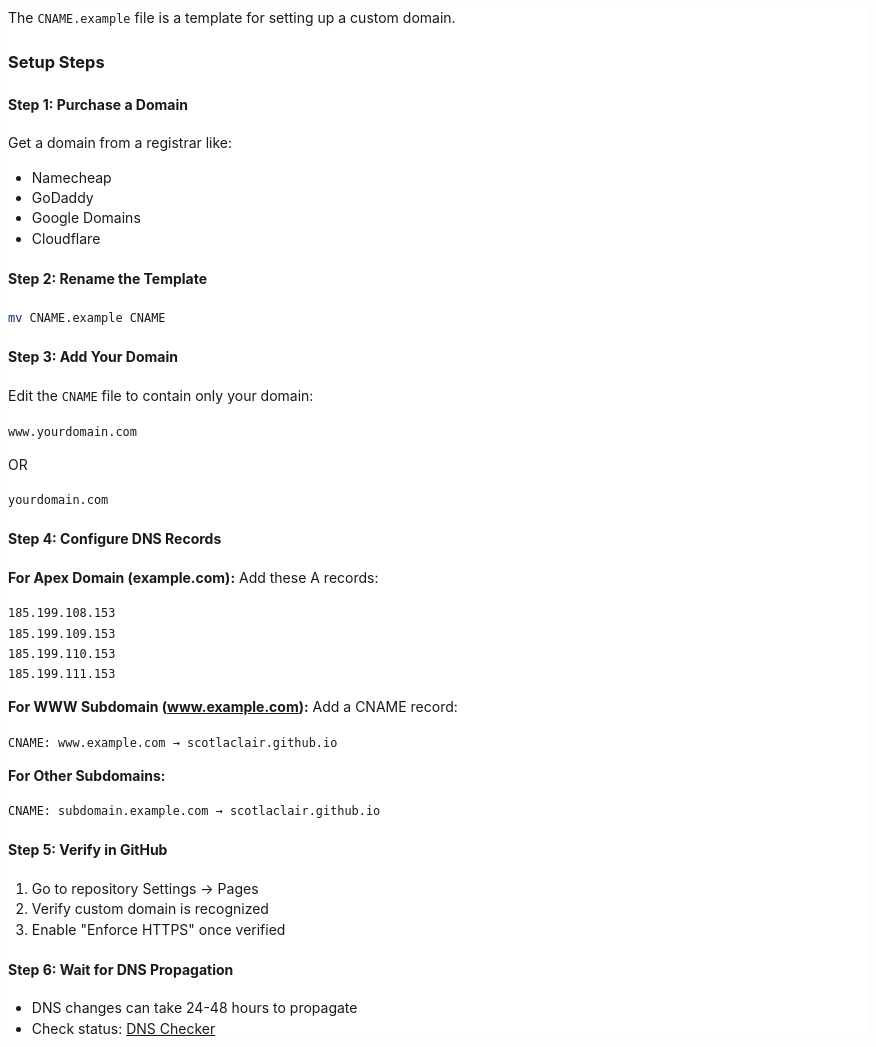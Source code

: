 The `CNAME.example` file is a template for setting up a custom domain.

### Setup Steps

#### Step 1: Purchase a Domain
Get a domain from a registrar like:
- Namecheap
- GoDaddy
- Google Domains
- Cloudflare

#### Step 2: Rename the Template
```bash
mv CNAME.example CNAME
```

#### Step 3: Add Your Domain
Edit the `CNAME` file to contain only your domain:
```
www.yourdomain.com
```
OR
```
yourdomain.com
```

#### Step 4: Configure DNS Records

**For Apex Domain (example.com):**
Add these A records:
```
185.199.108.153
185.199.109.153
185.199.110.153
185.199.111.153
```

**For WWW Subdomain (www.example.com):**
Add a CNAME record:
```
CNAME: www.example.com → scotlaclair.github.io
```

**For Other Subdomains:**
```
CNAME: subdomain.example.com → scotlaclair.github.io
```

#### Step 5: Verify in GitHub
1. Go to repository Settings → Pages
2. Verify custom domain is recognized
3. Enable "Enforce HTTPS" once verified

#### Step 6: Wait for DNS Propagation
- DNS changes can take 24-48 hours to propagate
- Check status: [DNS Checker](https://dnschecker.org/)
